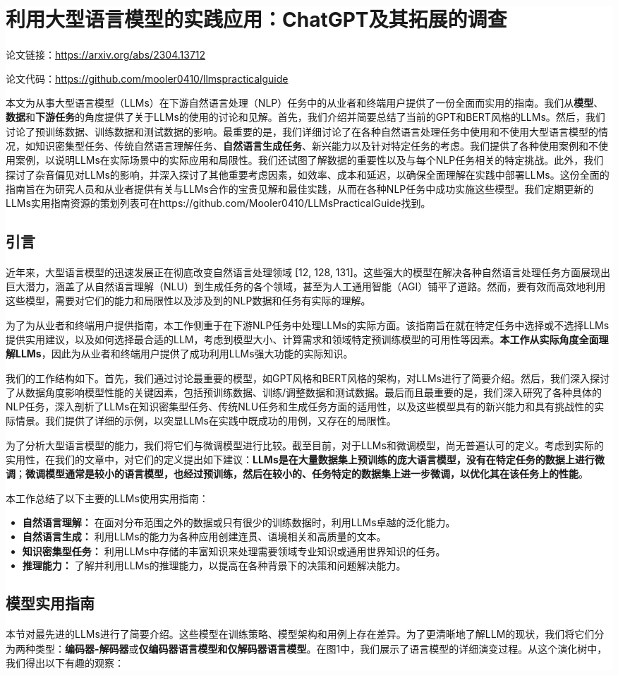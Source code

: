 # 利用大型语言模型的实践应用：ChatGPT及其拓展的调查

论文链接：https://arxiv.org/abs/2304.13712

论文代码：https://github.com/mooler0410/llmspracticalguide

本文为从事大型语言模型（LLMs）在下游自然语言处理（NLP）任务中的从业者和终端用户提供了一份全面而实用的指南。我们从**模型**、**数据**和**下游任务**的角度提供了关于LLMs的使用的讨论和见解。首先，我们介绍并简要总结了当前的GPT和BERT风格的LLMs。然后，我们讨论了预训练数据、训练数据和测试数据的影响。最重要的是，我们详细讨论了在各种自然语言处理任务中使用和不使用大型语言模型的情况，如知识密集型任务、传统自然语言理解任务、**自然语言生成任务**、新兴能力以及针对特定任务的考虑。我们提供了各种使用案例和不使用案例，以说明LLMs在实际场景中的实际应用和局限性。我们还试图了解数据的重要性以及与每个NLP任务相关的特定挑战。此外，我们探讨了杂音偏见对LLMs的影响，并深入探讨了其他重要考虑因素，如效率、成本和延迟，以确保全面理解在实践中部署LLMs。这份全面的指南旨在为研究人员和从业者提供有关与LLMs合作的宝贵见解和最佳实践，从而在各种NLP任务中成功实施这些模型。我们定期更新的LLMs实用指南资源的策划列表可在https://github.com/Mooler0410/LLMsPracticalGuide找到。

## 引言

近年来，大型语言模型的迅速发展正在彻底改变自然语言处理领域 [12, 128, 131]。这些强大的模型在解决各种自然语言处理任务方面展现出巨大潜力，涵盖了从自然语言理解（NLU）到生成任务的各个领域，甚至为人工通用智能（AGI）铺平了道路。然而，要有效而高效地利用这些模型，需要对它们的能力和局限性以及涉及到的NLP数据和任务有实际的理解。

为了为从业者和终端用户提供指南，本工作侧重于在下游NLP任务中处理LLMs的实际方面。该指南旨在就在特定任务中选择或不选择LLMs提供实用建议，以及如何选择最合适的LLM，考虑到模型大小、计算需求和领域特定预训练模型的可用性等因素。**本工作从实际角度全面理解LLMs**，因此为从业者和终端用户提供了成功利用LLMs强大功能的实际知识。

我们的工作结构如下。首先，我们通过讨论最重要的模型，如GPT风格和BERT风格的架构，对LLMs进行了简要介绍。然后，我们深入探讨了从数据角度影响模型性能的关键因素，包括预训练数据、训练/调整数据和测试数据。最后而且最重要的是，我们深入研究了各种具体的NLP任务，深入剖析了LLMs在知识密集型任务、传统NLU任务和生成任务方面的适用性，以及这些模型具有的新兴能力和具有挑战性的实际情景。我们提供了详细的示例，以突显LLMs在实践中既成功的用例，又存在的局限性。

为了分析大型语言模型的能力，我们将它们与微调模型进行比较。截至目前，对于LLMs和微调模型，尚无普遍认可的定义。考虑到实际的实用性，在我们的文章中，对它们的定义提出如下建议：**LLMs是在大量数据集上预训练的庞大语言模型，没有在特定任务的数据上进行微调**；**微调模型通常是较小的语言模型，也经过预训练，然后在较小的、任务特定的数据集上进一步微调，以优化其在该任务上的性能**。

本工作总结了以下主要的LLMs使用实用指南：

- **自然语言理解：** 在面对分布范围之外的数据或只有很少的训练数据时，利用LLMs卓越的泛化能力。
- **自然语言生成：** 利用LLMs的能力为各种应用创建连贯、语境相关和高质量的文本。
- **知识密集型任务：** 利用LLMs中存储的丰富知识来处理需要领域专业知识或通用世界知识的任务。
- **推理能力：** 了解并利用LLMs的推理能力，以提高在各种背景下的决策和问题解决能力。

## 模型实用指南

本节对最先进的LLMs进行了简要介绍。这些模型在训练策略、模型架构和用例上存在差异。为了更清晰地了解LLM的现状，我们将它们分为两种类型：**编码器-解码器**或**仅编码器语言模型和仅解码器语言模型**。在图1中，我们展示了语言模型的详细演变过程。从这个演化树中，我们得出以下有趣的观察：

